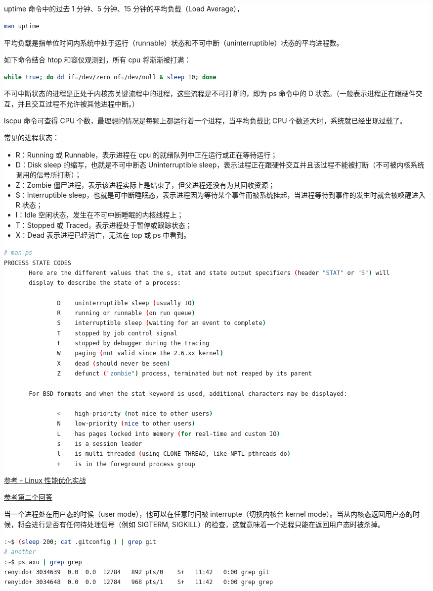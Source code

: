 uptime 命令中的过去 1 分钟、5 分钟、15 分钟的平均负载（Load Average），

```bash
man uptime
```

平均负载是指单位时间内系统中处于运行（runnable）状态和不可中断（uninterruptible）状态的平均进程数。

如下命令结合 htop 和容仪观测到，所有 cpu 将渐渐被打满：
```bash
while true; do dd if=/dev/zero of=/dev/null & sleep 10; done
```

不可中断状态的进程是正处于内核态关键流程中的进程，这些流程是不可打断的，即为 ps 命令中的 D 状态。（一般表示进程正在跟硬件交互，并且交互过程不允许被其他进程中断。）

lscpu 命令可查得 CPU 个数，最理想的情况是每颗上都运行着一个进程，当平均负载比 CPU 个数还大时，系统就已经出现过载了。

常见的进程状态：
- R：Running 或 Runnable，表示进程在 cpu 的就绪队列中正在运行或正在等待运行；
- D：Disk sleep 的缩写，也就是不可中断态 Uninterruptible sleep，表示进程正在跟硬件交互并且该过程不能被打断（不可被内核系统调用的信号所打断）；
- Z：Zombie 僵尸进程，表示该进程实际上是结束了，但父进程还没有为其回收资源；
- S：Interruptible sleep，也就是可中断睡眠态，表示进程因为等待某个事件而被系统挂起，当进程等待到事件的发生时就会被唤醒进入 R 状态；
- I：Idle 空闲状态，发生在不可中断睡眠的内核线程上；
- T：Stopped 或 Traced，表示进程处于暂停或跟踪状态；
- X：Dead 表示进程已经消亡，无法在 top 或 ps 中看到。

```bash
# man ps
PROCESS STATE CODES
       Here are the different values that the s, stat and state output specifiers (header "STAT" or "S") will
       display to describe the state of a process:

               D    uninterruptible sleep (usually IO)
               R    running or runnable (on run queue)
               S    interruptible sleep (waiting for an event to complete)
               T    stopped by job control signal
               t    stopped by debugger during the tracing
               W    paging (not valid since the 2.6.xx kernel)
               X    dead (should never be seen)
               Z    defunct ("zombie") process, terminated but not reaped by its parent

       For BSD formats and when the stat keyword is used, additional characters may be displayed:

               <    high-priority (not nice to other users)
               N    low-priority (nice to other users)
               L    has pages locked into memory (for real-time and custom IO)
               s    is a session leader
               l    is multi-threaded (using CLONE_THREAD, like NPTL pthreads do)
               +    is in the foreground process group
```

[参考 - Linux 性能优化实战](https://time.geekbang.org/column/article/69859)

[参考第二个回答](https://stackoverflow.com/questions/223644/what-is-an-uninterruptible-process)

当一个进程处在用户态的时候（user mode），他可以在任意时间被 interrupte（切换内核台 kernel mode）。当从内核态返回用户态的时候，将会进行是否有任何待处理信号（例如 SIGTERM, SIGKILL）的检查，这就意味着一个进程只能在返回用户态时被杀掉。
```bash
:~$ (sleep 200; cat .gitconfig ) | grep git
# another
:~$ ps axu | grep grep
renyido+ 3034639  0.0  0.0  12784   892 pts/0    S+   11:42   0:00 grep git
renyido+ 3034648  0.0  0.0  12784   968 pts/1    S+   11:42   0:00 grep grep
```
